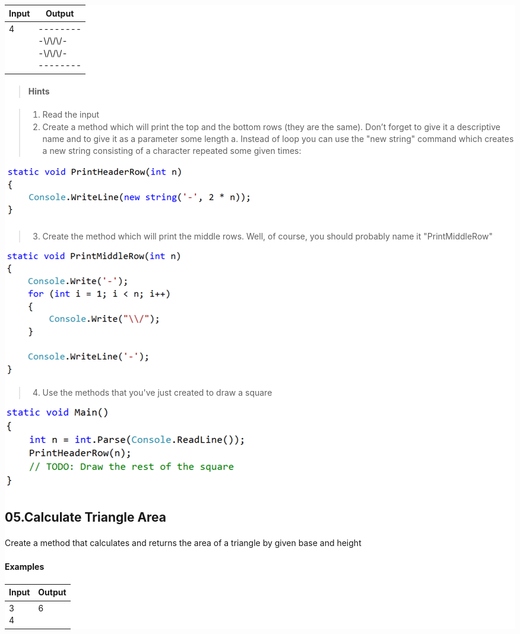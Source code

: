 |**Input**|**Output**|
|---|---|
|4| -------- <br/> -\\/\\/\\/- <br/> -\\/\\/\\/- <br/> --------|

> #### Hints

> 1.	Read the input
> 2.	Create a method which will print the top and the bottom rows (they are the same). Don’t forget to give it a descriptive name and to give it as a parameter some length
> a.	Instead of loop you can use the "new string" command which creates a new string consisting of a character repeated some given times:

![Not fount](/SoftUni-Software-Engineering-master/Programmin%20Fundamentals/Homeworks%20and%20Labs/images/methods10.png)

> 3.	Create the method which will print the middle rows. Well, of course, you should probably name it "PrintMiddleRow" 

![Not fount](/SoftUni-Software-Engineering-master/Programmin%20Fundamentals/Homeworks%20and%20Labs/images/methods11.png)

> 4.	Use the methods that you've just created to draw a square

![Not fount](/SoftUni-Software-Engineering-master/Programmin%20Fundamentals/Homeworks%20and%20Labs/images/methods12.png)

## 05.Calculate Triangle Area
Create a method that calculates and returns the area of a triangle by given base and height

#### Examples 

|**Input**|**Output**|
|---|---|
|3 <br/> 4|6|
